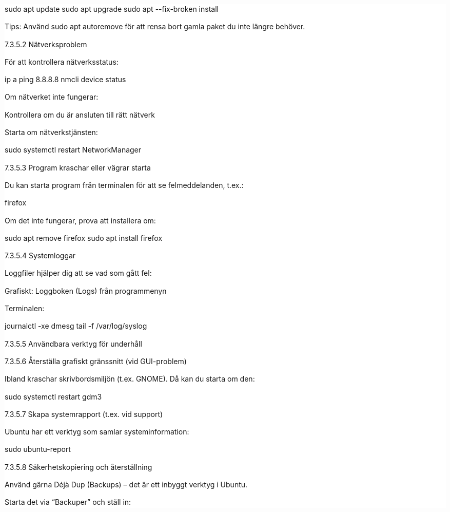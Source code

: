 sudo apt update
sudo apt upgrade
sudo apt --fix-broken install

Tips: Använd sudo apt autoremove för att rensa bort gamla paket du inte längre behöver.

7.3.5.2  Nätverksproblem

För att kontrollera nätverksstatus:

ip a
ping 8.8.8.8
nmcli device status

Om nätverket inte fungerar:

Kontrollera om du är ansluten till rätt nätverk

Starta om nätverkstjänsten:

sudo systemctl restart NetworkManager

7.3.5.3 Program kraschar eller vägrar starta

Du kan starta program från terminalen för att se felmeddelanden, t.ex.:

firefox

Om det inte fungerar, prova att installera om:

sudo apt remove firefox
sudo apt install firefox

7.3.5.4 Systemloggar

Loggfiler hjälper dig att se vad som gått fel:

Grafiskt: Loggboken (Logs) från programmenyn

Terminalen:

journalctl -xe
dmesg
tail -f /var/log/syslog

7.3.5.5 Användbara verktyg för underhåll

7.3.5.6 Återställa grafiskt gränssnitt (vid GUI-problem)

Ibland kraschar skrivbordsmiljön (t.ex. GNOME). Då kan du starta om den:

sudo systemctl restart gdm3

7.3.5.7 Skapa systemrapport (t.ex. vid support)

Ubuntu har ett verktyg som samlar systeminformation:

sudo ubuntu-report

7.3.5.8 Säkerhetskopiering och återställning

Använd gärna Déjà Dup (Backups) – det är ett inbyggt verktyg i Ubuntu.

Starta det via “Backuper” och ställ in:
